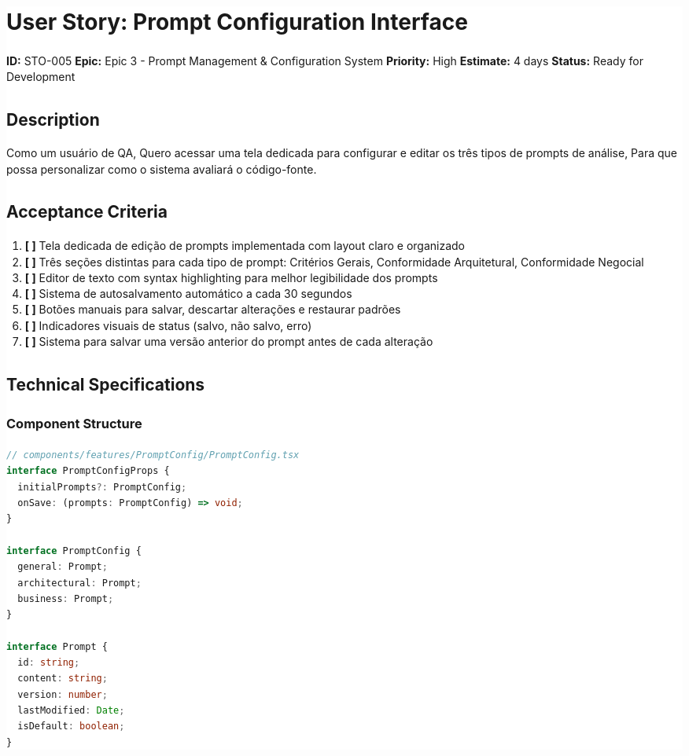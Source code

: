 # User Story: Prompt Configuration Interface

**ID:** STO-005
**Epic:** Epic 3 - Prompt Management & Configuration System
**Priority:** High
**Estimate:** 4 days
**Status:** Ready for Development

## Description

Como um usuário de QA,
Quero acessar uma tela dedicada para configurar e editar os três tipos de prompts de análise,
Para que possa personalizar como o sistema avaliará o código-fonte.

## Acceptance Criteria

1. **[ ]** Tela dedicada de edição de prompts implementada com layout claro e organizado
2. **[ ]** Três seções distintas para cada tipo de prompt: Critérios Gerais, Conformidade Arquitetural, Conformidade Negocial
3. **[ ]** Editor de texto com syntax highlighting para melhor legibilidade dos prompts
4. **[ ]** Sistema de autosalvamento automático a cada 30 segundos
5. **[ ]** Botões manuais para salvar, descartar alterações e restaurar padrões
6. **[ ]** Indicadores visuais de status (salvo, não salvo, erro)
7. **[ ]** Sistema para salvar uma versão anterior do prompt antes de cada alteração

## Technical Specifications

### Component Structure
```typescript
// components/features/PromptConfig/PromptConfig.tsx
interface PromptConfigProps {
  initialPrompts?: PromptConfig;
  onSave: (prompts: PromptConfig) => void;
}

interface PromptConfig {
  general: Prompt;
  architectural: Prompt;
  business: Prompt;
}

interface Prompt {
  id: string;
  content: string;
  version: number;
  lastModified: Date;
  isDefault: boolean;
}
```
